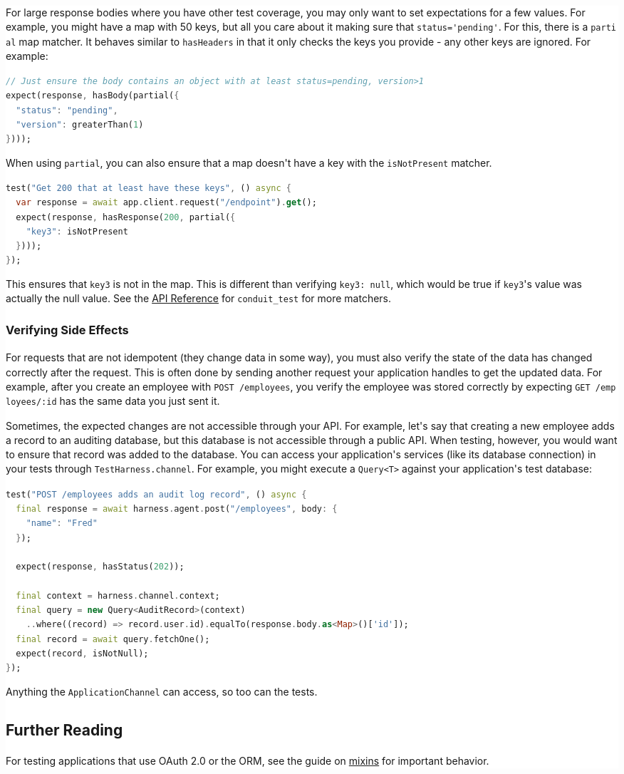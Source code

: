 For large response bodies where you have other test coverage, you may only want to set expectations for a few values. For example, you might have a map with 50 keys, but all you care about it making sure that `status='pending'`. For this, there is a `partial` map matcher. It behaves similar to `hasHeaders` in that it only checks the keys you provide - any other keys are ignored. For example:

```dart
// Just ensure the body contains an object with at least status=pending, version>1
expect(response, hasBody(partial({
  "status": "pending",
  "version": greaterThan(1)
})));
```

When using `partial`, you can also ensure that a map doesn't have a key with the `isNotPresent` matcher.

```dart
test("Get 200 that at least have these keys", () async {
  var response = await app.client.request("/endpoint").get();
  expect(response, hasResponse(200, partial({
    "key3": isNotPresent
  })));
});
```

This ensures that `key3` is not in the map. This is different than verifying `key3: null`, which would be true if `key3`'s value was actually the null value. See the [API Reference](https://pub.dev/documentation/conduit_test/latest/) for `conduit_test` for more matchers.

### Verifying Side Effects

For requests that are not idempotent (they change data in some way), you must also verify the state of the data has changed correctly after the request. This is often done by sending another request your application handles to get the updated data. For example, after you create an employee with `POST /employees`, you verify the employee was stored correctly by expecting `GET /employees/:id` has the same data you just sent it.

Sometimes, the expected changes are not accessible through your API. For example, let's say that creating a new employee adds a record to an auditing database, but this database is not accessible through a public API. When testing, however, you would want to ensure that record was added to the database. You can access your application's services (like its database connection) in your tests through `TestHarness.channel`. For example, you might execute a `Query<T>` against your application's test database:

```dart
test("POST /employees adds an audit log record", () async {
  final response = await harness.agent.post("/employees", body: {
    "name": "Fred"
  });

  expect(response, hasStatus(202));

  final context = harness.channel.context;
  final query = new Query<AuditRecord>(context)
    ..where((record) => record.user.id).equalTo(response.body.as<Map>()['id']);
  final record = await query.fetchOne();
  expect(record, isNotNull);
});
```

Anything the `ApplicationChannel` can access, so too can the tests.

## Further Reading

For testing applications that use OAuth 2.0 or the ORM, see the guide on [mixins](mixins.md) for important behavior.
